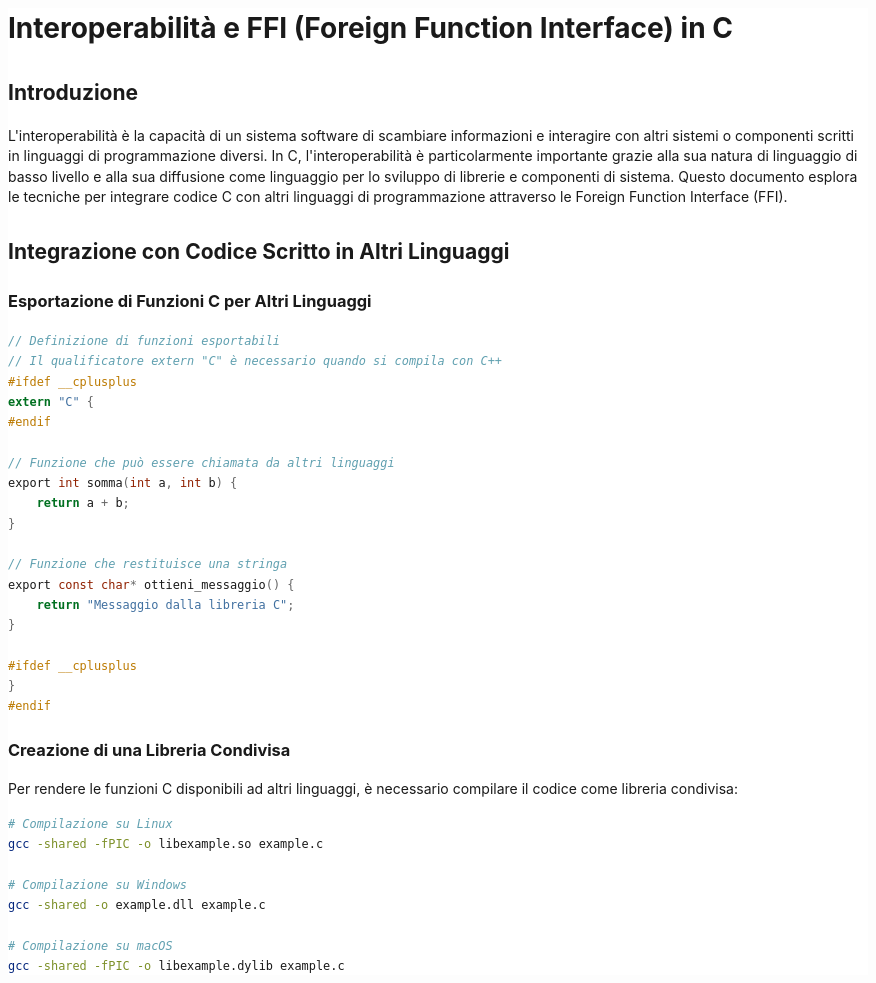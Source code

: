 # Interoperabilità e FFI (Foreign Function Interface) in C

## Introduzione

L'interoperabilità è la capacità di un sistema software di scambiare informazioni e interagire con altri sistemi o componenti scritti in linguaggi di programmazione diversi. In C, l'interoperabilità è particolarmente importante grazie alla sua natura di linguaggio di basso livello e alla sua diffusione come linguaggio per lo sviluppo di librerie e componenti di sistema. Questo documento esplora le tecniche per integrare codice C con altri linguaggi di programmazione attraverso le Foreign Function Interface (FFI).

## Integrazione con Codice Scritto in Altri Linguaggi

### Esportazione di Funzioni C per Altri Linguaggi

```c
// Definizione di funzioni esportabili
// Il qualificatore extern "C" è necessario quando si compila con C++
#ifdef __cplusplus
extern "C" {
#endif

// Funzione che può essere chiamata da altri linguaggi
export int somma(int a, int b) {
    return a + b;
}

// Funzione che restituisce una stringa
export const char* ottieni_messaggio() {
    return "Messaggio dalla libreria C";
}

#ifdef __cplusplus
}
#endif
```

### Creazione di una Libreria Condivisa

Per rendere le funzioni C disponibili ad altri linguaggi, è necessario compilare il codice come libreria condivisa:

```bash
# Compilazione su Linux
gcc -shared -fPIC -o libexample.so example.c

# Compilazione su Windows
gcc -shared -o example.dll example.c

# Compilazione su macOS
gcc -shared -fPIC -o libexample.dylib example.c
```
